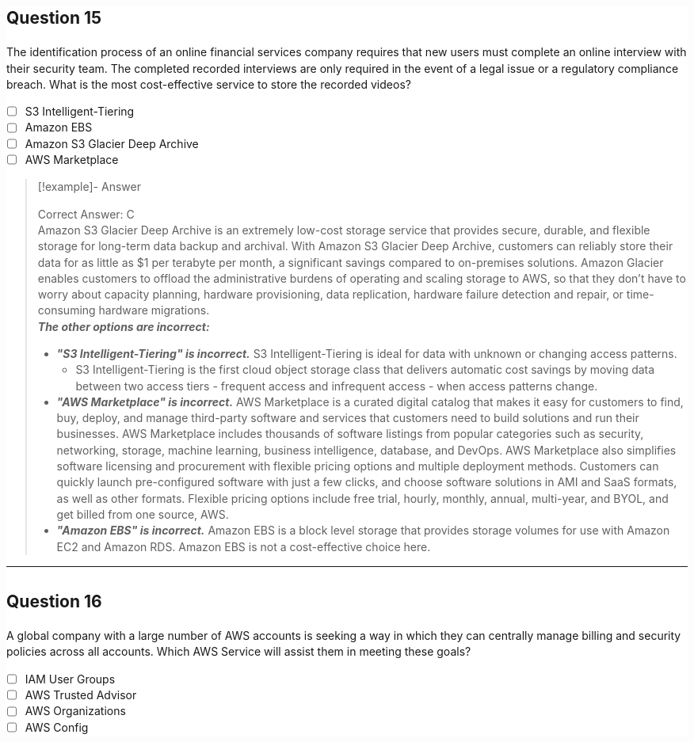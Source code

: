 
## Question 15

The identification process of an online financial services company requires that new users must complete an online interview with their security team. The completed recorded interviews are only required in the event of a legal issue or a regulatory compliance breach. What is the most cost-effective service to store the recorded videos?

* [ ] S3 Intelligent-Tiering
* [ ] Amazon EBS
* [ ] Amazon S3 Glacier Deep Archive
* [ ] AWS Marketplace

 > 
 > \[!example\]- Answer
 > 
 > Correct Answer: C  
 > Amazon S3 Glacier Deep Archive is an extremely low-cost storage service that provides secure, durable, and flexible storage for long-term data backup and archival. With Amazon S3 Glacier Deep Archive, customers can reliably store their data for as little as $1 per terabyte per month, a significant savings compared to on-premises solutions. Amazon Glacier enables customers to offload the administrative burdens of operating and scaling storage to AWS, so that they don’t have to worry about capacity planning, hardware provisioning, data replication, hardware failure detection and repair, or time-consuming hardware migrations.  
 > ***The other options are incorrect:***
 > 
 > * ***"S3 Intelligent-Tiering" is incorrect.*** S3 Intelligent-Tiering is ideal for data with unknown or changing access patterns.
 >   * S3 Intelligent-Tiering is the first cloud object storage class that delivers automatic cost savings by moving data between two access tiers - frequent access and infrequent access - when access patterns change.
 > * ***"AWS Marketplace" is incorrect.*** AWS Marketplace is a curated digital catalog that makes it easy for customers to find, buy, deploy, and manage third-party software and services that customers need to build solutions and run their businesses. AWS Marketplace includes thousands of software listings from popular categories such as security, networking, storage, machine learning, business intelligence, database, and DevOps. AWS Marketplace also simplifies software licensing and procurement with flexible pricing options and multiple deployment methods. Customers can quickly launch pre-configured software with just a few clicks, and choose software solutions in AMI and SaaS formats, as well as other formats. Flexible pricing options include free trial, hourly, monthly, annual, multi-year, and BYOL, and get billed from one source, AWS.
 > * ***"Amazon EBS" is incorrect.*** Amazon EBS is a block level storage that provides storage volumes for use with Amazon EC2 and Amazon RDS. Amazon EBS is not a cost-effective choice here.

---

## Question 16

A global company with a large number of AWS accounts is seeking a way in which they can centrally manage billing and security policies across all accounts. Which AWS Service will assist them in meeting these goals?

* [ ] IAM User Groups
* [ ] AWS Trusted Advisor
* [ ] AWS Organizations
* [ ] AWS Config
